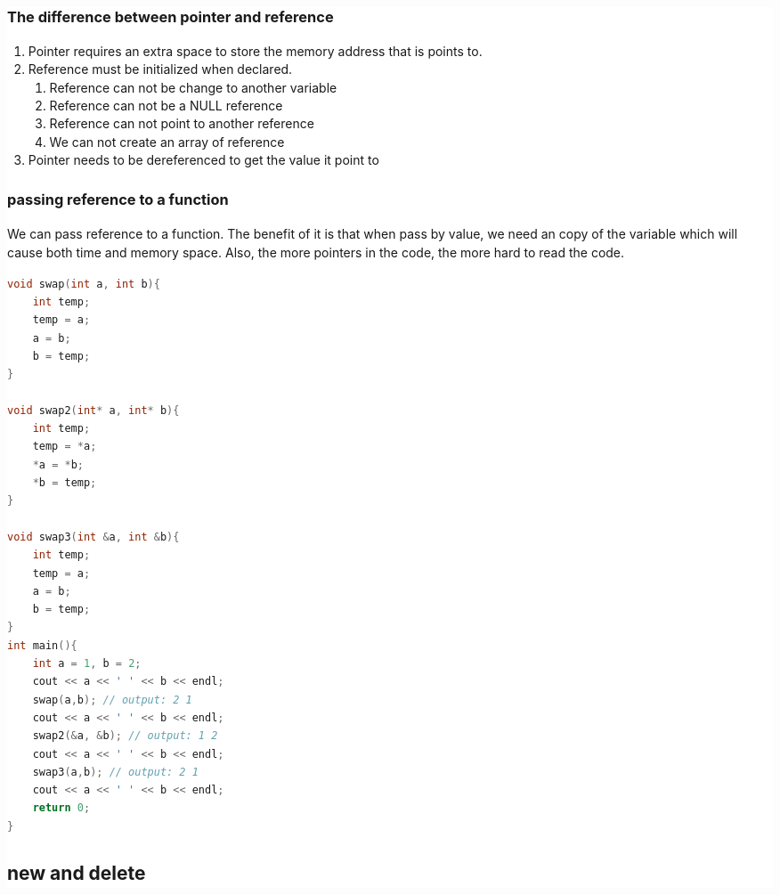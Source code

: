 ### The difference between pointer and reference

1. Pointer requires an extra space to store the memory address that is points to.
2. Reference must be initialized when declared.
    1. Reference can not be change to another variable
    2. Reference can not be a NULL reference
    3. Reference can not point to another reference
    4. We can not create an array of reference
4. Pointer needs to be dereferenced to get the value it point to

### passing reference to a function

We can pass reference to a function. The benefit of it is that when pass by value, we need an copy of the variable which will cause both time and memory space. Also, the more pointers in the code, the more hard to read the code. 

```C++
void swap(int a, int b){
    int temp;
    temp = a;
    a = b;
    b = temp;
}

void swap2(int* a, int* b){
    int temp;
    temp = *a;
    *a = *b;
    *b = temp;
}

void swap3(int &a, int &b){
    int temp;
    temp = a;
    a = b;
    b = temp;
}
int main(){
    int a = 1, b = 2;
    cout << a << ' ' << b << endl;
    swap(a,b); // output: 2 1
    cout << a << ' ' << b << endl;
    swap2(&a, &b); // output: 1 2
    cout << a << ' ' << b << endl;
    swap3(a,b); // output: 2 1
    cout << a << ' ' << b << endl;
    return 0;
}
```

## new and delete
